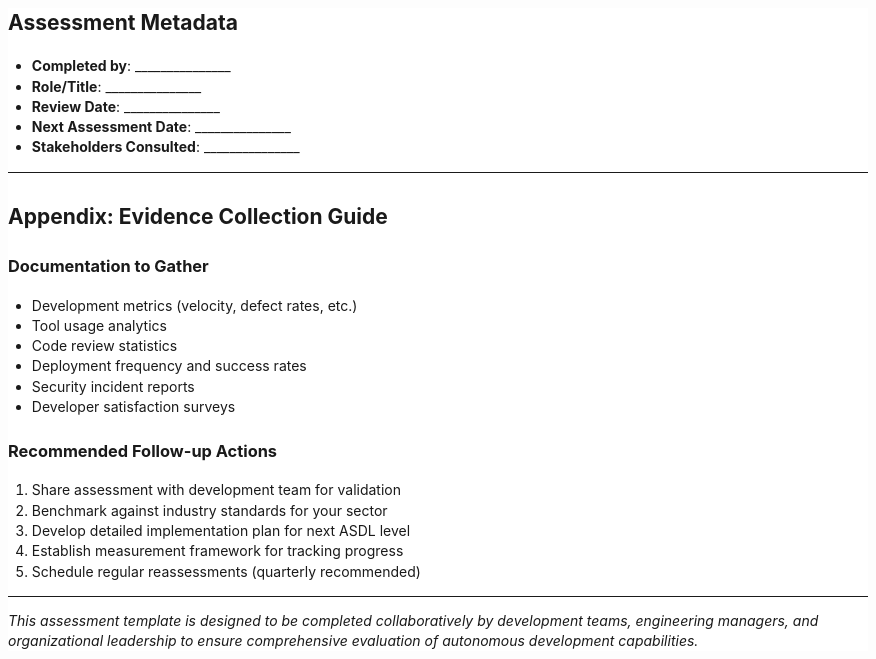 ## Assessment Metadata

- **Completed by**: _______________
- **Role/Title**: _______________
- **Review Date**: _______________
- **Next Assessment Date**: _______________
- **Stakeholders Consulted**: _______________

---

## Appendix: Evidence Collection Guide

### Documentation to Gather
- Development metrics (velocity, defect rates, etc.)
- Tool usage analytics  
- Code review statistics
- Deployment frequency and success rates
- Security incident reports
- Developer satisfaction surveys

### Recommended Follow-up Actions
1. Share assessment with development team for validation
2. Benchmark against industry standards for your sector
3. Develop detailed implementation plan for next ASDL level
4. Establish measurement framework for tracking progress
5. Schedule regular reassessments (quarterly recommended)

---

*This assessment template is designed to be completed collaboratively by development teams, engineering managers, and organizational leadership to ensure comprehensive evaluation of autonomous development capabilities.* 